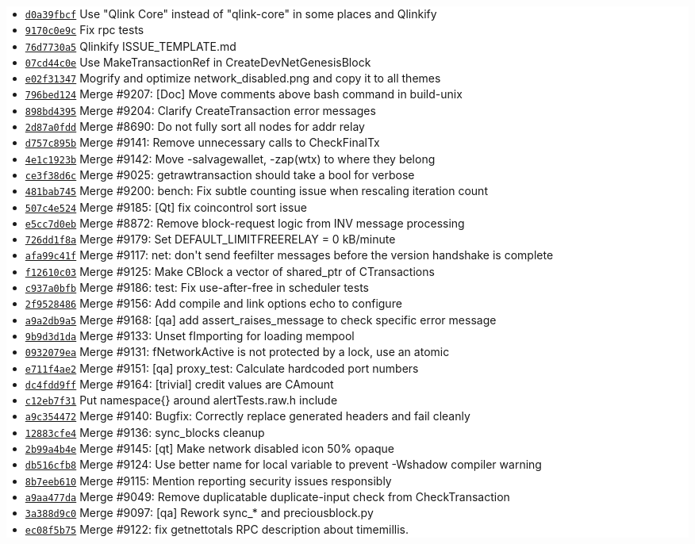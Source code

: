 - [`d0a39fbcf`](https://github.com/qlinkmr/commit/d0a39fbcf) Use "Qlink Core" instead of "qlink-core" in some places and Qlinkify
- [`9170c0e9c`](https://github.com/qlinkmr/commit/9170c0e9c) Fix rpc tests
- [`76d7730a5`](https://github.com/qlinkmr/commit/76d7730a5) Qlinkify ISSUE_TEMPLATE.md
- [`07cd44c0e`](https://github.com/qlinkmr/commit/07cd44c0e) Use MakeTransactionRef in CreateDevNetGenesisBlock
- [`e02f31347`](https://github.com/qlinkmr/commit/e02f31347) Mogrify and optimize network_disabled.png and copy it to all themes
- [`796bed124`](https://github.com/qlinkmr/commit/796bed124) Merge #9207: [Doc] Move comments above bash command in build-unix
- [`898bd4395`](https://github.com/qlinkmr/commit/898bd4395) Merge #9204: Clarify CreateTransaction error messages
- [`2d87a0fdd`](https://github.com/qlinkmr/commit/2d87a0fdd) Merge #8690: Do not fully sort all nodes for addr relay
- [`d757c895b`](https://github.com/qlinkmr/commit/d757c895b) Merge #9141: Remove unnecessary calls to CheckFinalTx
- [`4e1c1923b`](https://github.com/qlinkmr/commit/4e1c1923b) Merge #9142: Move -salvagewallet, -zap(wtx) to where they belong
- [`ce3f38d6c`](https://github.com/qlinkmr/commit/ce3f38d6c) Merge #9025: getrawtransaction should take a bool for verbose
- [`481bab745`](https://github.com/qlinkmr/commit/481bab745) Merge #9200: bench: Fix subtle counting issue when rescaling iteration count
- [`507c4e524`](https://github.com/qlinkmr/commit/507c4e524) Merge #9185: [Qt] fix coincontrol sort issue
- [`e5cc7d0eb`](https://github.com/qlinkmr/commit/e5cc7d0eb) Merge #8872: Remove block-request logic from INV message processing
- [`726dd1f8a`](https://github.com/qlinkmr/commit/726dd1f8a) Merge #9179: Set DEFAULT_LIMITFREERELAY = 0 kB/minute
- [`afa99c41f`](https://github.com/qlinkmr/commit/afa99c41f) Merge #9117: net: don't send feefilter messages before the version handshake is complete
- [`f12610c03`](https://github.com/qlinkmr/commit/f12610c03) Merge #9125: Make CBlock a vector of shared_ptr of CTransactions
- [`c937a0bfb`](https://github.com/qlinkmr/commit/c937a0bfb) Merge #9186: test: Fix use-after-free in scheduler tests
- [`2f9528486`](https://github.com/qlinkmr/commit/2f9528486) Merge #9156: Add compile and link options echo to configure
- [`a9a2db9a5`](https://github.com/qlinkmr/commit/a9a2db9a5) Merge #9168: [qa] add assert_raises_message to check specific error message
- [`9b9d3d1da`](https://github.com/qlinkmr/commit/9b9d3d1da) Merge #9133: Unset fImporting for loading mempool
- [`0932079ea`](https://github.com/qlinkmr/commit/0932079ea) Merge #9131: fNetworkActive is not protected by a lock, use an atomic
- [`e711f4ae2`](https://github.com/qlinkmr/commit/e711f4ae2) Merge #9151: [qa] proxy_test: Calculate hardcoded port numbers
- [`dc4fdd9ff`](https://github.com/qlinkmr/commit/dc4fdd9ff) Merge #9164: [trivial] credit values are CAmount
- [`c12eb7f31`](https://github.com/qlinkmr/commit/c12eb7f31) Put namespace{} around alertTests.raw.h include
- [`a9c354472`](https://github.com/qlinkmr/commit/a9c354472) Merge #9140: Bugfix: Correctly replace generated headers and fail cleanly
- [`12883cfe4`](https://github.com/qlinkmr/commit/12883cfe4) Merge #9136: sync_blocks cleanup
- [`2b99a4b4e`](https://github.com/qlinkmr/commit/2b99a4b4e) Merge #9145: [qt] Make network disabled icon 50% opaque
- [`db516cfb8`](https://github.com/qlinkmr/commit/db516cfb8) Merge #9124: Use better name for local variable to prevent -Wshadow compiler warning
- [`8b7eeb610`](https://github.com/qlinkmr/commit/8b7eeb610) Merge #9115: Mention reporting security issues responsibly
- [`a9aa477da`](https://github.com/qlinkmr/commit/a9aa477da) Merge #9049: Remove duplicatable duplicate-input check from CheckTransaction
- [`3a388d9c0`](https://github.com/qlinkmr/commit/3a388d9c0) Merge #9097: [qa] Rework sync_* and preciousblock.py
- [`ec08f5b75`](https://github.com/qlinkmr/commit/ec08f5b75) Merge #9122: fix getnettotals RPC description about timemillis.